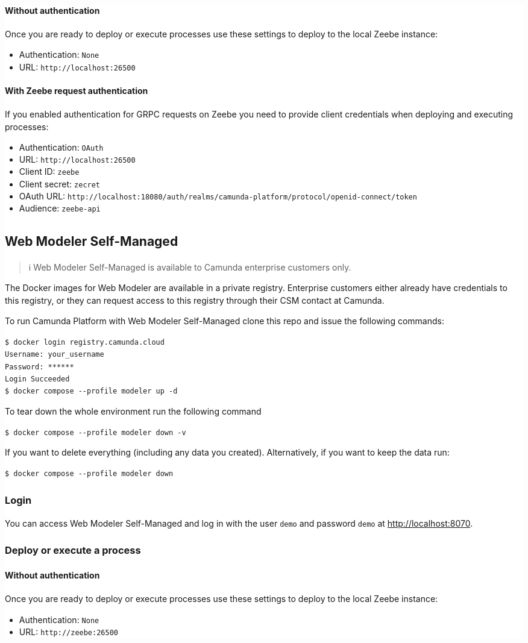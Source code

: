 #### Without authentication
Once you are ready to deploy or execute processes use these settings to deploy to the local Zeebe instance:
* Authentication: `None`
* URL: `http://localhost:26500`

#### With Zeebe request authentication
If you enabled authentication for GRPC requests on Zeebe you need to provide client credentials when deploying and executing processes:
* Authentication: `OAuth`
* URL: `http://localhost:26500`
* Client ID: `zeebe`
* Client secret: `zecret`
* OAuth URL: `http://localhost:18080/auth/realms/camunda-platform/protocol/openid-connect/token`
* Audience: `zeebe-api`

## Web Modeler Self-Managed

> :information_source: Web Modeler Self-Managed is available to Camunda enterprise customers only.

The Docker images for Web Modeler are available in a private registry. Enterprise customers either already have credentials to this registry, or they can request access to this registry through their CSM contact at Camunda.

To run Camunda Platform with Web Modeler Self-Managed clone this repo and issue the following commands:

```
$ docker login registry.camunda.cloud
Username: your_username
Password: ******
Login Succeeded
$ docker compose --profile modeler up -d
```

To tear down the whole environment run the following command

```
$ docker compose --profile modeler down -v
```

If you want to delete everything (including any data you created).
Alternatively, if you want to keep the data run:

```
$ docker compose --profile modeler down
```

### Login
You can access Web Modeler Self-Managed and log in with the user `demo` and password `demo` at [http://localhost:8070](http://localhost:8070).

### Deploy or execute a process

#### Without authentication
Once you are ready to deploy or execute processes use these settings to deploy to the local Zeebe instance:
* Authentication: `None`
* URL: `http://zeebe:26500`
